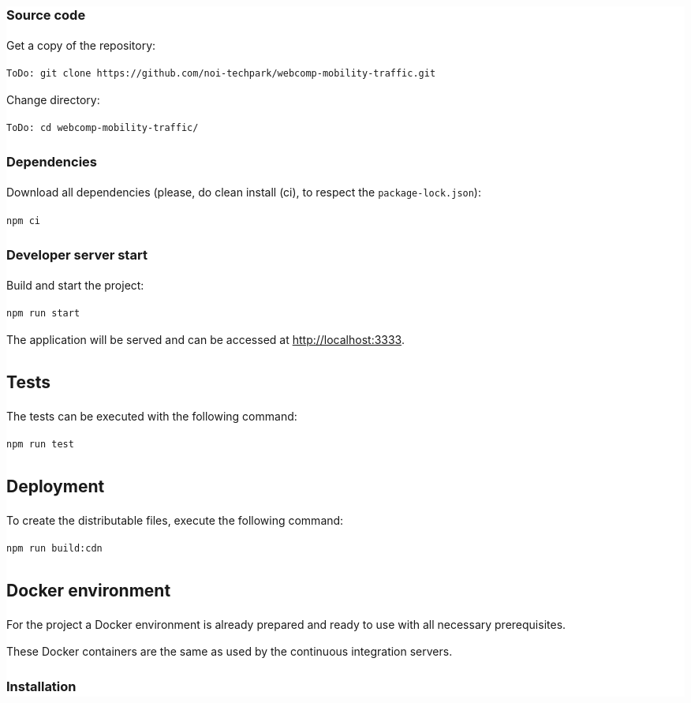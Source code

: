 ### Source code

Get a copy of the repository:

```bash
ToDo: git clone https://github.com/noi-techpark/webcomp-mobility-traffic.git
```

Change directory:

```bash
ToDo: cd webcomp-mobility-traffic/
```

### Dependencies

Download all dependencies (please, do clean install (ci), to respect the `package-lock.json`):

```bash
npm ci
```

### Developer server start

Build and start the project:

```bash
npm run start
```

The application will be served and can be accessed at [http://localhost:3333](http://localhost:3333).

## Tests

The tests can be executed with the following command:

```bash
npm run test
```

## Deployment

To create the distributable files, execute the following command:

```bash
npm run build:cdn
```

## Docker environment

For the project a Docker environment is already prepared and ready to use with all necessary prerequisites.

These Docker containers are the same as used by the continuous integration servers.

### Installation
